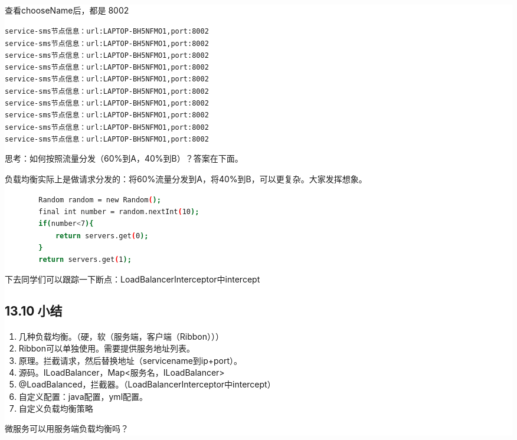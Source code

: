 查看chooseName后，都是 8002

```sh
service-sms节点信息：url:LAPTOP-BH5NFMO1,port:8002
service-sms节点信息：url:LAPTOP-BH5NFMO1,port:8002
service-sms节点信息：url:LAPTOP-BH5NFMO1,port:8002
service-sms节点信息：url:LAPTOP-BH5NFMO1,port:8002
service-sms节点信息：url:LAPTOP-BH5NFMO1,port:8002
service-sms节点信息：url:LAPTOP-BH5NFMO1,port:8002
service-sms节点信息：url:LAPTOP-BH5NFMO1,port:8002
service-sms节点信息：url:LAPTOP-BH5NFMO1,port:8002
service-sms节点信息：url:LAPTOP-BH5NFMO1,port:8002
service-sms节点信息：url:LAPTOP-BH5NFMO1,port:8002
```



思考：如何按照流量分发（60%到A，40%到B）？答案在下面。















负载均衡实际上是做请求分发的：将60%流量分发到A，将40%到B，可以更复杂。大家发挥想象。

```sh
		Random random = new Random();
		final int number = random.nextInt(10);
		if(number<7){
			return servers.get(0);
		}
		return servers.get(1);
```



下去同学们可以跟踪一下断点：LoadBalancerInterceptor中intercept



## 13.10 小结

1. 几种负载均衡。（硬，软（服务端，客户端（Ribbon）））
2. Ribbon可以单独使用。需要提供服务地址列表。
3. 原理。拦截请求，然后替换地址（servicename到ip+port）。
4. 源码。ILoadBalancer，Map<服务名，ILoadBalancer>
5. @LoadBalanced，拦截器。（LoadBalancerInterceptor中intercept）
6. 自定义配置：java配置，yml配置。
7. 自定义负载均衡策略



微服务可以用服务端负载均衡吗？

